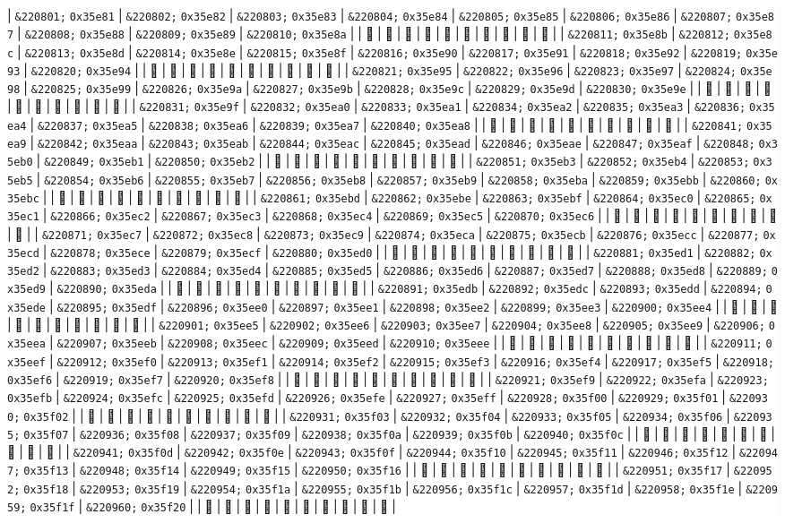 | `&220801;` `0x35e81` | `&220802;`  `0x35e82` | `&220803;`  `0x35e83` | `&220804;`  `0x35e84` | `&220805;`  `0x35e85` | `&220806;`  `0x35e86` | `&220807;`  `0x35e87` | `&220808;`  `0x35e88` | `&220809;`  `0x35e89` | `&220810;`  `0x35e8a` | 
| &#220811; | &#220812; | &#220813; | &#220814; | &#220815; | &#220816; | &#220817; | &#220818; | &#220819; | &#220820; | 
| `&220811;` `0x35e8b` | `&220812;`  `0x35e8c` | `&220813;`  `0x35e8d` | `&220814;`  `0x35e8e` | `&220815;`  `0x35e8f` | `&220816;`  `0x35e90` | `&220817;`  `0x35e91` | `&220818;`  `0x35e92` | `&220819;`  `0x35e93` | `&220820;`  `0x35e94` | 
| &#220821; | &#220822; | &#220823; | &#220824; | &#220825; | &#220826; | &#220827; | &#220828; | &#220829; | &#220830; | 
| `&220821;` `0x35e95` | `&220822;`  `0x35e96` | `&220823;`  `0x35e97` | `&220824;`  `0x35e98` | `&220825;`  `0x35e99` | `&220826;`  `0x35e9a` | `&220827;`  `0x35e9b` | `&220828;`  `0x35e9c` | `&220829;`  `0x35e9d` | `&220830;`  `0x35e9e` | 
| &#220831; | &#220832; | &#220833; | &#220834; | &#220835; | &#220836; | &#220837; | &#220838; | &#220839; | &#220840; | 
| `&220831;` `0x35e9f` | `&220832;`  `0x35ea0` | `&220833;`  `0x35ea1` | `&220834;`  `0x35ea2` | `&220835;`  `0x35ea3` | `&220836;`  `0x35ea4` | `&220837;`  `0x35ea5` | `&220838;`  `0x35ea6` | `&220839;`  `0x35ea7` | `&220840;`  `0x35ea8` | 
| &#220841; | &#220842; | &#220843; | &#220844; | &#220845; | &#220846; | &#220847; | &#220848; | &#220849; | &#220850; | 
| `&220841;` `0x35ea9` | `&220842;`  `0x35eaa` | `&220843;`  `0x35eab` | `&220844;`  `0x35eac` | `&220845;`  `0x35ead` | `&220846;`  `0x35eae` | `&220847;`  `0x35eaf` | `&220848;`  `0x35eb0` | `&220849;`  `0x35eb1` | `&220850;`  `0x35eb2` | 
| &#220851; | &#220852; | &#220853; | &#220854; | &#220855; | &#220856; | &#220857; | &#220858; | &#220859; | &#220860; | 
| `&220851;` `0x35eb3` | `&220852;`  `0x35eb4` | `&220853;`  `0x35eb5` | `&220854;`  `0x35eb6` | `&220855;`  `0x35eb7` | `&220856;`  `0x35eb8` | `&220857;`  `0x35eb9` | `&220858;`  `0x35eba` | `&220859;`  `0x35ebb` | `&220860;`  `0x35ebc` | 
| &#220861; | &#220862; | &#220863; | &#220864; | &#220865; | &#220866; | &#220867; | &#220868; | &#220869; | &#220870; | 
| `&220861;` `0x35ebd` | `&220862;`  `0x35ebe` | `&220863;`  `0x35ebf` | `&220864;`  `0x35ec0` | `&220865;`  `0x35ec1` | `&220866;`  `0x35ec2` | `&220867;`  `0x35ec3` | `&220868;`  `0x35ec4` | `&220869;`  `0x35ec5` | `&220870;`  `0x35ec6` | 
| &#220871; | &#220872; | &#220873; | &#220874; | &#220875; | &#220876; | &#220877; | &#220878; | &#220879; | &#220880; | 
| `&220871;` `0x35ec7` | `&220872;`  `0x35ec8` | `&220873;`  `0x35ec9` | `&220874;`  `0x35eca` | `&220875;`  `0x35ecb` | `&220876;`  `0x35ecc` | `&220877;`  `0x35ecd` | `&220878;`  `0x35ece` | `&220879;`  `0x35ecf` | `&220880;`  `0x35ed0` | 
| &#220881; | &#220882; | &#220883; | &#220884; | &#220885; | &#220886; | &#220887; | &#220888; | &#220889; | &#220890; | 
| `&220881;` `0x35ed1` | `&220882;`  `0x35ed2` | `&220883;`  `0x35ed3` | `&220884;`  `0x35ed4` | `&220885;`  `0x35ed5` | `&220886;`  `0x35ed6` | `&220887;`  `0x35ed7` | `&220888;`  `0x35ed8` | `&220889;`  `0x35ed9` | `&220890;`  `0x35eda` | 
| &#220891; | &#220892; | &#220893; | &#220894; | &#220895; | &#220896; | &#220897; | &#220898; | &#220899; | &#220900; | 
| `&220891;` `0x35edb` | `&220892;`  `0x35edc` | `&220893;`  `0x35edd` | `&220894;`  `0x35ede` | `&220895;`  `0x35edf` | `&220896;`  `0x35ee0` | `&220897;`  `0x35ee1` | `&220898;`  `0x35ee2` | `&220899;`  `0x35ee3` | `&220900;`  `0x35ee4` | 
| &#220901; | &#220902; | &#220903; | &#220904; | &#220905; | &#220906; | &#220907; | &#220908; | &#220909; | &#220910; | 
| `&220901;` `0x35ee5` | `&220902;`  `0x35ee6` | `&220903;`  `0x35ee7` | `&220904;`  `0x35ee8` | `&220905;`  `0x35ee9` | `&220906;`  `0x35eea` | `&220907;`  `0x35eeb` | `&220908;`  `0x35eec` | `&220909;`  `0x35eed` | `&220910;`  `0x35eee` | 
| &#220911; | &#220912; | &#220913; | &#220914; | &#220915; | &#220916; | &#220917; | &#220918; | &#220919; | &#220920; | 
| `&220911;` `0x35eef` | `&220912;`  `0x35ef0` | `&220913;`  `0x35ef1` | `&220914;`  `0x35ef2` | `&220915;`  `0x35ef3` | `&220916;`  `0x35ef4` | `&220917;`  `0x35ef5` | `&220918;`  `0x35ef6` | `&220919;`  `0x35ef7` | `&220920;`  `0x35ef8` | 
| &#220921; | &#220922; | &#220923; | &#220924; | &#220925; | &#220926; | &#220927; | &#220928; | &#220929; | &#220930; | 
| `&220921;` `0x35ef9` | `&220922;`  `0x35efa` | `&220923;`  `0x35efb` | `&220924;`  `0x35efc` | `&220925;`  `0x35efd` | `&220926;`  `0x35efe` | `&220927;`  `0x35eff` | `&220928;`  `0x35f00` | `&220929;`  `0x35f01` | `&220930;`  `0x35f02` | 
| &#220931; | &#220932; | &#220933; | &#220934; | &#220935; | &#220936; | &#220937; | &#220938; | &#220939; | &#220940; | 
| `&220931;` `0x35f03` | `&220932;`  `0x35f04` | `&220933;`  `0x35f05` | `&220934;`  `0x35f06` | `&220935;`  `0x35f07` | `&220936;`  `0x35f08` | `&220937;`  `0x35f09` | `&220938;`  `0x35f0a` | `&220939;`  `0x35f0b` | `&220940;`  `0x35f0c` | 
| &#220941; | &#220942; | &#220943; | &#220944; | &#220945; | &#220946; | &#220947; | &#220948; | &#220949; | &#220950; | 
| `&220941;` `0x35f0d` | `&220942;`  `0x35f0e` | `&220943;`  `0x35f0f` | `&220944;`  `0x35f10` | `&220945;`  `0x35f11` | `&220946;`  `0x35f12` | `&220947;`  `0x35f13` | `&220948;`  `0x35f14` | `&220949;`  `0x35f15` | `&220950;`  `0x35f16` | 
| &#220951; | &#220952; | &#220953; | &#220954; | &#220955; | &#220956; | &#220957; | &#220958; | &#220959; | &#220960; | 
| `&220951;` `0x35f17` | `&220952;`  `0x35f18` | `&220953;`  `0x35f19` | `&220954;`  `0x35f1a` | `&220955;`  `0x35f1b` | `&220956;`  `0x35f1c` | `&220957;`  `0x35f1d` | `&220958;`  `0x35f1e` | `&220959;`  `0x35f1f` | `&220960;`  `0x35f20` | 
| &#220961; | &#220962; | &#220963; | &#220964; | &#220965; | &#220966; | &#220967; | &#220968; | &#220969; | &#220970; | 